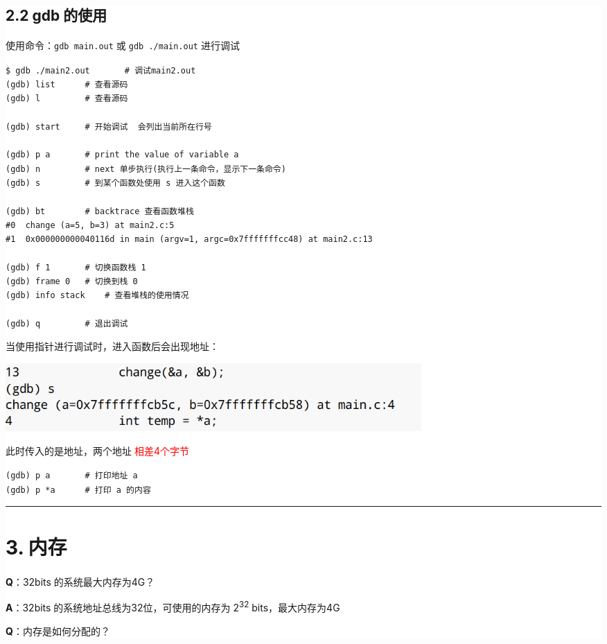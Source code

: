## 2.2 gdb 的使用

使用命令：`gdb main.out` 或 `gdb ./main.out` 进行调试

```shell
$ gdb ./main2.out		# 调试main2.out
(gdb) list		# 查看源码
(gdb) l			# 查看源码

(gdb) start		# 开始调试	会列出当前所在行号

(gdb) p a		# print the value of variable a
(gdb) n			# next 单步执行(执行上一条命令，显示下一条命令)
(gdb) s			# 到某个函数处使用 s 进入这个函数

(gdb) bt		# backtrace 查看函数堆栈
#0  change (a=5, b=3) at main2.c:5
#1  0x000000000040116d in main (argv=1, argc=0x7fffffffcc48) at main2.c:13

(gdb) f 1		# 切换函数栈 1
(gdb) frame 0	# 切换到栈 0
(gdb) info stack	# 查看堆栈的使用情况

(gdb) q			# 退出调试
```

当使用指针进行调试时，进入函数后会出现地址：

<img src="/images/posts/blogImages/2020122401.png" width=600>

此时传入的是地址，两个地址 <font color=red>相差4个字节</font>

``` shell
(gdb) p a		# 打印地址 a
(gdb) p *a		# 打印 a 的内容
```

---

# 3. 内存

**Q**：32bits 的系统最大内存为4G？

**A**：32bits 的系统地址总线为32位，可使用的内存为 $2^{32}$ bits，最大内存为4G



**Q**：内存是如何分配的？
